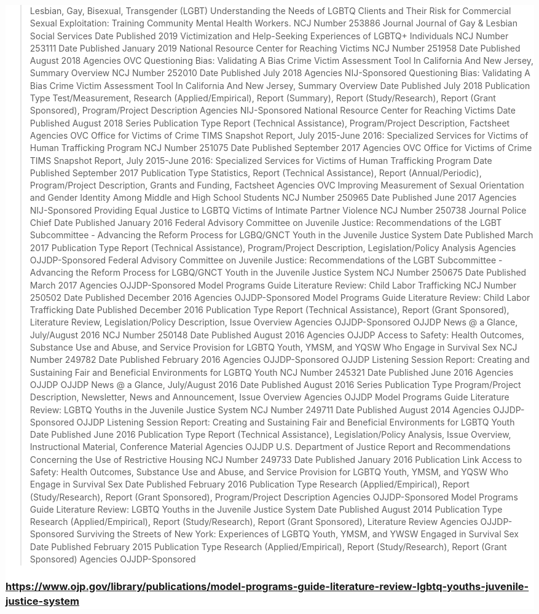 > Lesbian, Gay, Bisexual, Transgender (LGBT) Understanding the Needs of LGBTQ Clients and Their Risk for Commercial Sexual Exploitation: Training Community Mental Health Workers. NCJ Number 253886 Journal Journal of Gay & Lesbian Social Services Date Published 2019 Victimization and Help-Seeking Experiences of LGBTQ+ Individuals NCJ Number 253111 Date Published January 2019 National Resource Center for Reaching Victims NCJ Number 251958 Date Published August 2018 Agencies OVC Questioning Bias: Validating A Bias Crime Victim Assessment Tool In California And New Jersey, Summary Overview NCJ Number 252010 Date Published July 2018 Agencies NIJ-Sponsored Questioning Bias: Validating A Bias Crime Victim Assessment Tool In California And New Jersey, Summary Overview Date Published July 2018 Publication Type Test/Measurement, Research (Applied/Empirical), Report (Summary), Report (Study/Research), Report (Grant Sponsored), Program/Project Description Agencies NIJ-Sponsored National Resource Center for Reaching Victims Date Published August 2018 Series Publication Type Report (Technical Assistance), Program/Project Description, Factsheet Agencies OVC Office for Victims of Crime TIMS Snapshot Report, July 2015-June 2016: Specialized Services for Victims of Human Trafficking Program NCJ Number 251075 Date Published September 2017 Agencies OVC Office for Victims of Crime TIMS Snapshot Report, July 2015-June 2016: Specialized Services for Victims of Human Trafficking Program Date Published September 2017 Publication Type Statistics, Report (Technical Assistance), Report (Annual/Periodic), Program/Project Description, Grants and Funding, Factsheet Agencies OVC Improving Measurement of Sexual Orientation and Gender Identity Among Middle and High School Students NCJ Number 250965 Date Published June 2017 Agencies NIJ-Sponsored Providing Equal Justice to LGBTQ Victims of Intimate Partner Violence NCJ Number 250738 Journal Police Chief Date Published January 2016 Federal Advisory Committee on Juvenile Justice: Recommendations of the LGBT Subcommittee - Advancing the Reform Process for LGBQ/GNCT Youth in the Juvenile Justice System Date Published March 2017 Publication Type Report (Technical Assistance), Program/Project Description, Legislation/Policy Analysis Agencies OJJDP-Sponsored Federal Advisory Committee on Juvenile Justice: Recommendations of the LGBT Subcommittee - Advancing the Reform Process for LGBQ/GNCT Youth in the Juvenile Justice System NCJ Number 250675 Date Published March 2017 Agencies OJJDP-Sponsored Model Programs Guide Literature Review: Child Labor Trafficking NCJ Number 250502 Date Published December 2016 Agencies OJJDP-Sponsored Model Programs Guide Literature Review: Child Labor Trafficking Date Published December 2016 Publication Type Report (Technical Assistance), Report (Grant Sponsored), Literature Review, Legislation/Policy Description, Issue Overview Agencies OJJDP-Sponsored OJJDP News @ a Glance, July/August 2016 NCJ Number 250148 Date Published August 2016 Agencies OJJDP Access to Safety: Health Outcomes, Substance Use and Abuse, and Service Provision for LGBTQ Youth, YMSM, and YQSW Who Engage in Survival Sex NCJ Number 249782 Date Published February 2016 Agencies OJJDP-Sponsored OJJDP Listening Session Report: Creating and Sustaining Fair and Beneficial Environments for LGBTQ Youth NCJ Number 245321 Date Published June 2016 Agencies OJJDP OJJDP News @ a Glance, July/August 2016 Date Published August 2016 Series Publication Type Program/Project Description, Newsletter, News and Announcement, Issue Overview Agencies OJJDP Model Programs Guide Literature Review: LGBTQ Youths in the Juvenile Justice System NCJ Number 249711 Date Published August 2014 Agencies OJJDP-Sponsored OJJDP Listening Session Report: Creating and Sustaining Fair and Beneficial Environments for LGBTQ Youth Date Published June 2016 Publication Type Report (Technical Assistance), Legislation/Policy Analysis, Issue Overview, Instructional Material, Conference Material Agencies OJJDP U.S. Department of Justice Report and Recommendations Concerning the Use of Restrictive Housing NCJ Number 249733 Date Published January 2016 Publication Link Access to Safety: Health Outcomes, Substance Use and Abuse, and Service Provision for LGBTQ Youth, YMSM, and YQSW Who Engage in Survival Sex Date Published February 2016 Publication Type Research (Applied/Empirical), Report (Study/Research), Report (Grant Sponsored), Program/Project Description Agencies OJJDP-Sponsored Model Programs Guide Literature Review: LGBTQ Youths in the Juvenile Justice System Date Published August 2014 Publication Type Research (Applied/Empirical), Report (Study/Research), Report (Grant Sponsored), Literature Review Agencies OJJDP-Sponsored Surviving the Streets of New York: Experiences of LGBTQ Youth, YMSM, and YWSW Engaged in Survival Sex Date Published February 2015 Publication Type Research (Applied/Empirical), Report (Study/Research), Report (Grant Sponsored) Agencies OJJDP-Sponsored
### https://www.ojp.gov/library/publications/model-programs-guide-literature-review-lgbtq-youths-juvenile-justice-system
